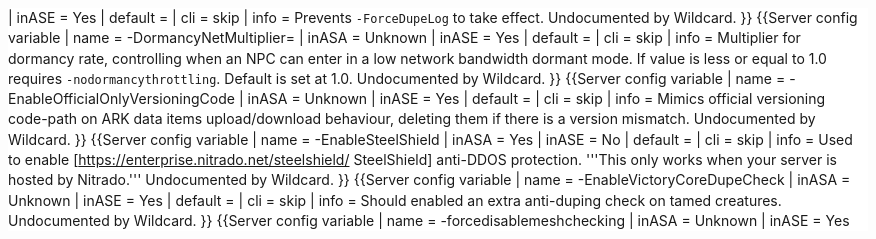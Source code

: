 | inASE = Yes
| default = 
| cli = skip
| info = Prevents <code>-ForceDupeLog</code> to take effect. Undocumented by Wildcard.
}}
{{Server config variable
| name = -DormancyNetMultiplier=<float>
| inASA = Unknown
| inASE = Yes
| default = 
| cli = skip
| info = Multiplier for dormancy rate, controlling when an NPC can enter in a low network bandwidth dormant mode. If value is less or equal to 1.0 requires <code>-nodormancythrottling</code>. Default is set at 1.0. Undocumented by Wildcard.
}}
{{Server config variable
| name = -EnableOfficialOnlyVersioningCode
| inASA = Unknown
| inASE = Yes
| default = 
| cli = skip
| info = Mimics official versioning code-path on ARK data items upload/download behaviour, deleting them if there is a version mismatch. Undocumented by Wildcard.
}}
{{Server config variable
| name = -EnableSteelShield
| inASA = Yes
| inASE = No
| default = 
| cli = skip
| info = Used to enable [https://enterprise.nitrado.net/steelshield/ SteelShield] anti-DDOS protection. '''This only works when your server is hosted by Nitrado.''' Undocumented by Wildcard.
}}
{{Server config variable
| name = -EnableVictoryCoreDupeCheck
| inASA = Unknown
| inASE = Yes
| default = 
| cli = skip
| info = Should enabled an extra anti-duping check on tamed creatures. Undocumented by Wildcard.
}}
{{Server config variable
| name = -forcedisablemeshchecking
| inASA = Unknown
| inASE = Yes